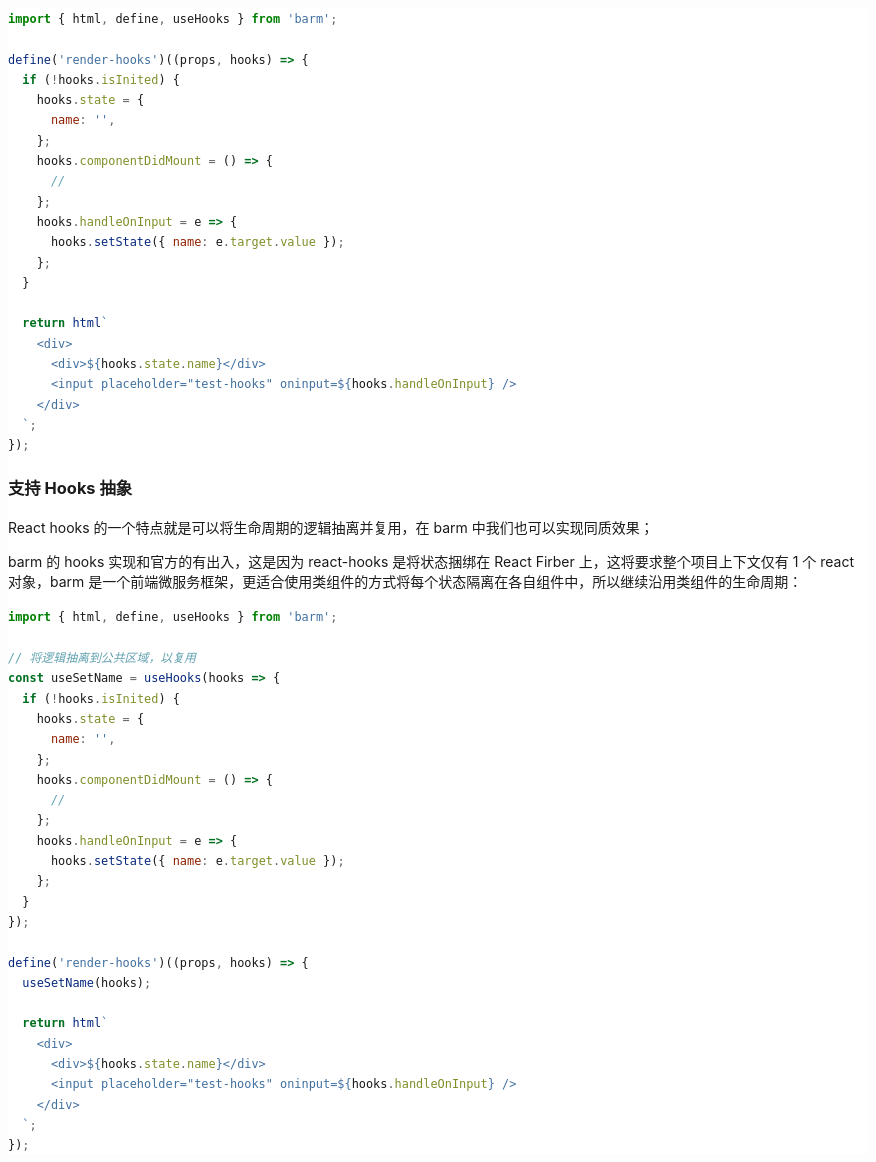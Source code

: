 ```js
import { html, define, useHooks } from 'barm';

define('render-hooks')((props, hooks) => {
  if (!hooks.isInited) {
    hooks.state = {
      name: '',
    };
    hooks.componentDidMount = () => {
      //
    };
    hooks.handleOnInput = e => {
      hooks.setState({ name: e.target.value });
    };
  }

  return html`
    <div>
      <div>${hooks.state.name}</div>
      <input placeholder="test-hooks" oninput=${hooks.handleOnInput} />
    </div>
  `;
});
```

### 支持 Hooks 抽象

React hooks 的一个特点就是可以将生命周期的逻辑抽离并复用，在 barm 中我们也可以实现同质效果；

barm 的 hooks 实现和官方的有出入，这是因为 react-hooks 是将状态捆绑在 React Firber 上，这将要求整个项目上下文仅有 1 个 react 对象，barm 是一个前端微服务框架，更适合使用类组件的方式将每个状态隔离在各自组件中，所以继续沿用类组件的生命周期：

```js
import { html, define, useHooks } from 'barm';

// 将逻辑抽离到公共区域，以复用
const useSetName = useHooks(hooks => {
  if (!hooks.isInited) {
    hooks.state = {
      name: '',
    };
    hooks.componentDidMount = () => {
      //
    };
    hooks.handleOnInput = e => {
      hooks.setState({ name: e.target.value });
    };
  }
});

define('render-hooks')((props, hooks) => {
  useSetName(hooks);

  return html`
    <div>
      <div>${hooks.state.name}</div>
      <input placeholder="test-hooks" oninput=${hooks.handleOnInput} />
    </div>
  `;
});
```
